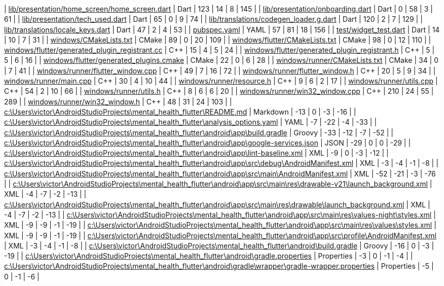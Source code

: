 | [lib/presentation/home\_screen/home\_screen.dart](/lib/presentation/home_screen/home_screen.dart) | Dart | 123 | 14 | 8 | 145 |
| [lib/presentation/onboarding.dart](/lib/presentation/onboarding.dart) | Dart | 0 | 58 | 3 | 61 |
| [lib/presentation/tech\_used.dart](/lib/presentation/tech_used.dart) | Dart | 65 | 0 | 9 | 74 |
| [lib/translations/codegen\_loader.g.dart](/lib/translations/codegen_loader.g.dart) | Dart | 120 | 2 | 7 | 129 |
| [lib/translations/locale\_keys.dart](/lib/translations/locale_keys.dart) | Dart | 47 | 2 | 4 | 53 |
| [pubspec.yaml](/pubspec.yaml) | YAML | 57 | 81 | 18 | 156 |
| [test/widget\_test.dart](/test/widget_test.dart) | Dart | 14 | 10 | 7 | 31 |
| [windows/CMakeLists.txt](/windows/CMakeLists.txt) | CMake | 89 | 0 | 20 | 109 |
| [windows/flutter/CMakeLists.txt](/windows/flutter/CMakeLists.txt) | CMake | 98 | 0 | 12 | 110 |
| [windows/flutter/generated\_plugin\_registrant.cc](/windows/flutter/generated_plugin_registrant.cc) | C++ | 15 | 4 | 5 | 24 |
| [windows/flutter/generated\_plugin\_registrant.h](/windows/flutter/generated_plugin_registrant.h) | C++ | 5 | 5 | 6 | 16 |
| [windows/flutter/generated\_plugins.cmake](/windows/flutter/generated_plugins.cmake) | CMake | 22 | 0 | 6 | 28 |
| [windows/runner/CMakeLists.txt](/windows/runner/CMakeLists.txt) | CMake | 34 | 0 | 7 | 41 |
| [windows/runner/flutter\_window.cpp](/windows/runner/flutter_window.cpp) | C++ | 49 | 7 | 16 | 72 |
| [windows/runner/flutter\_window.h](/windows/runner/flutter_window.h) | C++ | 20 | 5 | 9 | 34 |
| [windows/runner/main.cpp](/windows/runner/main.cpp) | C++ | 30 | 4 | 10 | 44 |
| [windows/runner/resource.h](/windows/runner/resource.h) | C++ | 9 | 6 | 2 | 17 |
| [windows/runner/utils.cpp](/windows/runner/utils.cpp) | C++ | 54 | 2 | 10 | 66 |
| [windows/runner/utils.h](/windows/runner/utils.h) | C++ | 8 | 6 | 6 | 20 |
| [windows/runner/win32\_window.cpp](/windows/runner/win32_window.cpp) | C++ | 210 | 24 | 55 | 289 |
| [windows/runner/win32\_window.h](/windows/runner/win32_window.h) | C++ | 48 | 31 | 24 | 103 |
| [c:\\Users\\victor\\AndroidStudioProjects\\mental\_health\_flutter\\README.md](/c:%5CUsers%5Cvictor%5CAndroidStudioProjects%5Cmental_health_flutter%5CREADME.md) | Markdown | -13 | 0 | -3 | -16 |
| [c:\\Users\\victor\\AndroidStudioProjects\\mental\_health\_flutter\\analysis\_options.yaml](/c:%5CUsers%5Cvictor%5CAndroidStudioProjects%5Cmental_health_flutter%5Canalysis_options.yaml) | YAML | -7 | -22 | -4 | -33 |
| [c:\\Users\\victor\\AndroidStudioProjects\\mental\_health\_flutter\\android\\app\\build.gradle](/c:%5CUsers%5Cvictor%5CAndroidStudioProjects%5Cmental_health_flutter%5Candroid%5Capp%5Cbuild.gradle) | Groovy | -33 | -12 | -7 | -52 |
| [c:\\Users\\victor\\AndroidStudioProjects\\mental\_health\_flutter\\android\\app\\google-services.json](/c:%5CUsers%5Cvictor%5CAndroidStudioProjects%5Cmental_health_flutter%5Candroid%5Capp%5Cgoogle-services.json) | JSON | -29 | 0 | 0 | -29 |
| [c:\\Users\\victor\\AndroidStudioProjects\\mental\_health\_flutter\\android\\app\\lint-baseline.xml](/c:%5CUsers%5Cvictor%5CAndroidStudioProjects%5Cmental_health_flutter%5Candroid%5Capp%5Clint-baseline.xml) | XML | -9 | 0 | -3 | -12 |
| [c:\\Users\\victor\\AndroidStudioProjects\\mental\_health\_flutter\\android\\app\\src\\debug\\AndroidManifest.xml](/c:%5CUsers%5Cvictor%5CAndroidStudioProjects%5Cmental_health_flutter%5Candroid%5Capp%5Csrc%5Cdebug%5CAndroidManifest.xml) | XML | -3 | -4 | -1 | -8 |
| [c:\\Users\\victor\\AndroidStudioProjects\\mental\_health\_flutter\\android\\app\\src\\main\\AndroidManifest.xml](/c:%5CUsers%5Cvictor%5CAndroidStudioProjects%5Cmental_health_flutter%5Candroid%5Capp%5Csrc%5Cmain%5CAndroidManifest.xml) | XML | -52 | -21 | -3 | -76 |
| [c:\\Users\\victor\\AndroidStudioProjects\\mental\_health\_flutter\\android\\app\\src\\main\\res\\drawable-v21\\launch\_background.xml](/c:%5CUsers%5Cvictor%5CAndroidStudioProjects%5Cmental_health_flutter%5Candroid%5Capp%5Csrc%5Cmain%5Cres%5Cdrawable-v21%5Claunch_background.xml) | XML | -4 | -7 | -2 | -13 |
| [c:\\Users\\victor\\AndroidStudioProjects\\mental\_health\_flutter\\android\\app\\src\\main\\res\\drawable\\launch\_background.xml](/c:%5CUsers%5Cvictor%5CAndroidStudioProjects%5Cmental_health_flutter%5Candroid%5Capp%5Csrc%5Cmain%5Cres%5Cdrawable%5Claunch_background.xml) | XML | -4 | -7 | -2 | -13 |
| [c:\\Users\\victor\\AndroidStudioProjects\\mental\_health\_flutter\\android\\app\\src\\main\\res\\values-night\\styles.xml](/c:%5CUsers%5Cvictor%5CAndroidStudioProjects%5Cmental_health_flutter%5Candroid%5Capp%5Csrc%5Cmain%5Cres%5Cvalues-night%5Cstyles.xml) | XML | -9 | -9 | -1 | -19 |
| [c:\\Users\\victor\\AndroidStudioProjects\\mental\_health\_flutter\\android\\app\\src\\main\\res\\values\\styles.xml](/c:%5CUsers%5Cvictor%5CAndroidStudioProjects%5Cmental_health_flutter%5Candroid%5Capp%5Csrc%5Cmain%5Cres%5Cvalues%5Cstyles.xml) | XML | -9 | -9 | -1 | -19 |
| [c:\\Users\\victor\\AndroidStudioProjects\\mental\_health\_flutter\\android\\app\\src\\profile\\AndroidManifest.xml](/c:%5CUsers%5Cvictor%5CAndroidStudioProjects%5Cmental_health_flutter%5Candroid%5Capp%5Csrc%5Cprofile%5CAndroidManifest.xml) | XML | -3 | -4 | -1 | -8 |
| [c:\\Users\\victor\\AndroidStudioProjects\\mental\_health\_flutter\\android\\build.gradle](/c:%5CUsers%5Cvictor%5CAndroidStudioProjects%5Cmental_health_flutter%5Candroid%5Cbuild.gradle) | Groovy | -16 | 0 | -3 | -19 |
| [c:\\Users\\victor\\AndroidStudioProjects\\mental\_health\_flutter\\android\\gradle.properties](/c:%5CUsers%5Cvictor%5CAndroidStudioProjects%5Cmental_health_flutter%5Candroid%5Cgradle.properties) | Properties | -3 | 0 | -1 | -4 |
| [c:\\Users\\victor\\AndroidStudioProjects\\mental\_health\_flutter\\android\\gradle\\wrapper\\gradle-wrapper.properties](/c:%5CUsers%5Cvictor%5CAndroidStudioProjects%5Cmental_health_flutter%5Candroid%5Cgradle%5Cwrapper%5Cgradle-wrapper.properties) | Properties | -5 | 0 | -1 | -6 |
